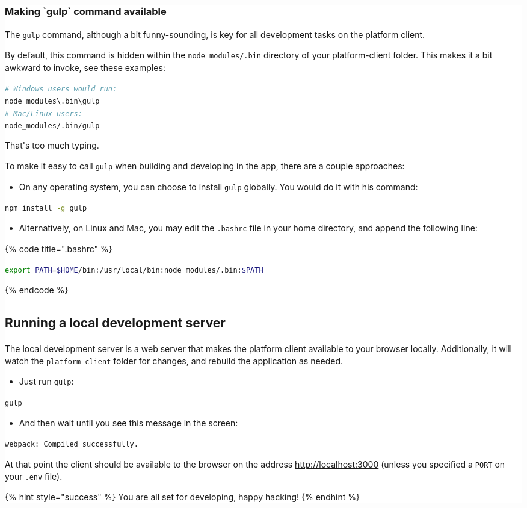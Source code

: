 ### Making \`gulp\` command available

The `gulp` command, although a bit funny-sounding, is key for all development tasks on the platform client.

By default, this command is hidden within the `node_modules/.bin` directory of your platform-client folder. This makes it a bit awkward to invoke, see these examples:

```bash
# Windows users would run:
node_modules\.bin\gulp
# Mac/Linux users:
node_modules/.bin/gulp
```

That's too much typing.

To make it easy to call `gulp` when building and developing in the app, there are a couple approaches:

* On any operating system, you can choose to install `gulp` globally. You would do it with his command:

```bash
npm install -g gulp
```

* Alternatively, on Linux and Mac, you may edit the `.bashrc` file in your home directory, and append the following line:

{% code title=".bashrc" %}
```bash
export PATH=$HOME/bin:/usr/local/bin:node_modules/.bin:$PATH
```
{% endcode %}

## Running a local development server

The local development server is a web server that makes the platform client available to your browser locally. Additionally, it will watch the `platform-client` folder for changes, and rebuild the application as needed.

* Just run `gulp`:

```text
gulp
```

* And then wait until you see this message in the screen:

```text
webpack: Compiled successfully.
```

At that point the client should be available to the browser on the address [http://localhost:3000](http://localhost:3000) \(unless you specified a `PORT` on your `.env` file\).

{% hint style="success" %}
You are all set for developing, happy hacking!
{% endhint %}
